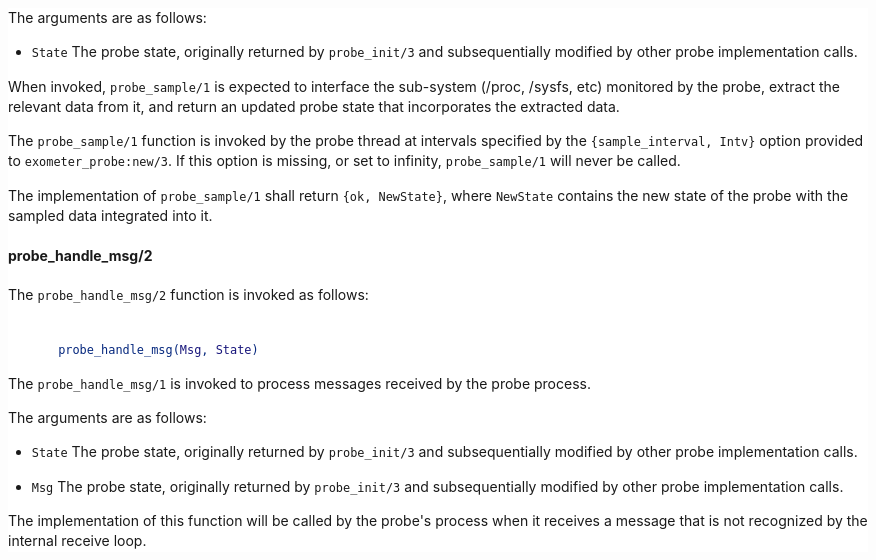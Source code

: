 The arguments are as follows:



+ `State`
The probe state, originally returned by `probe_init/3` and subsequentially
modified by other probe implementation calls.



When invoked, `probe_sample/1` is expected to interface the
sub-system (/proc, /sysfs, etc) monitored by the probe, extract the
relevant data from it, and return an updated probe state that
incorporates the extracted data.



The `probe_sample/1` function is invoked by the probe thread at
intervals specified by the `{sample_interval, Intv}` option
provided to `exometer_probe:new/3`. If this option is missing, or
set to infinity, `probe_sample/1` will never be called.



The implementation of `probe_sample/1` shall return `{ok,
NewState}`, where `NewState` contains the new state of the probe
with the sampled data integrated into it.


#### <a name="probe_handle_msg/2">probe_handle_msg/2</a> ####


The `probe_handle_msg/2` function is invoked as follows:



```erlang

       probe_handle_msg(Msg, State)
```



The `probe_handle_msg/1` is invoked to process messages received
by the probe process.



The arguments are as follows:



+ `State`
The probe state, originally returned by `probe_init/3` and subsequentially
modified by other probe implementation calls.



+ `Msg`
The probe state, originally returned by `probe_init/3` and subsequentially
modified by other probe implementation calls.



The implementation of this function will be called by the probe's
process when it receives a message that is not recognized by the
internal receive loop.
